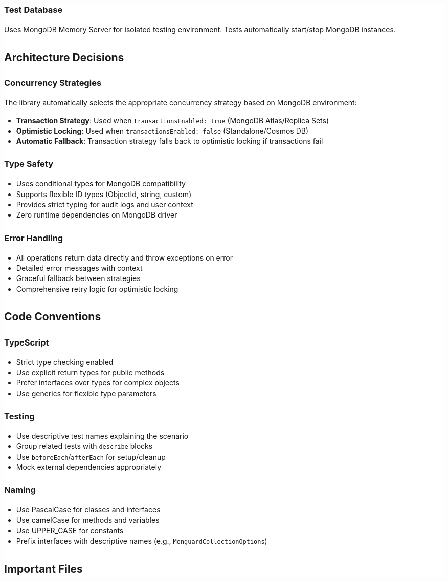 ### Test Database
Uses MongoDB Memory Server for isolated testing environment. Tests automatically start/stop MongoDB instances.

## Architecture Decisions

### Concurrency Strategies
The library automatically selects the appropriate concurrency strategy based on MongoDB environment:
- **Transaction Strategy**: Used when `transactionsEnabled: true` (MongoDB Atlas/Replica Sets)
- **Optimistic Locking**: Used when `transactionsEnabled: false` (Standalone/Cosmos DB)
- **Automatic Fallback**: Transaction strategy falls back to optimistic locking if transactions fail

### Type Safety
- Uses conditional types for MongoDB compatibility
- Supports flexible ID types (ObjectId, string, custom)
- Provides strict typing for audit logs and user context
- Zero runtime dependencies on MongoDB driver

### Error Handling
- All operations return data directly and throw exceptions on error
- Detailed error messages with context
- Graceful fallback between strategies
- Comprehensive retry logic for optimistic locking

## Code Conventions

### TypeScript
- Strict type checking enabled
- Use explicit return types for public methods
- Prefer interfaces over types for complex objects
- Use generics for flexible type parameters

### Testing
- Use descriptive test names explaining the scenario
- Group related tests with `describe` blocks
- Use `beforeEach`/`afterEach` for setup/cleanup
- Mock external dependencies appropriately

### Naming
- Use PascalCase for classes and interfaces
- Use camelCase for methods and variables
- Use UPPER_CASE for constants
- Prefix interfaces with descriptive names (e.g., `MonguardCollectionOptions`)

## Important Files
